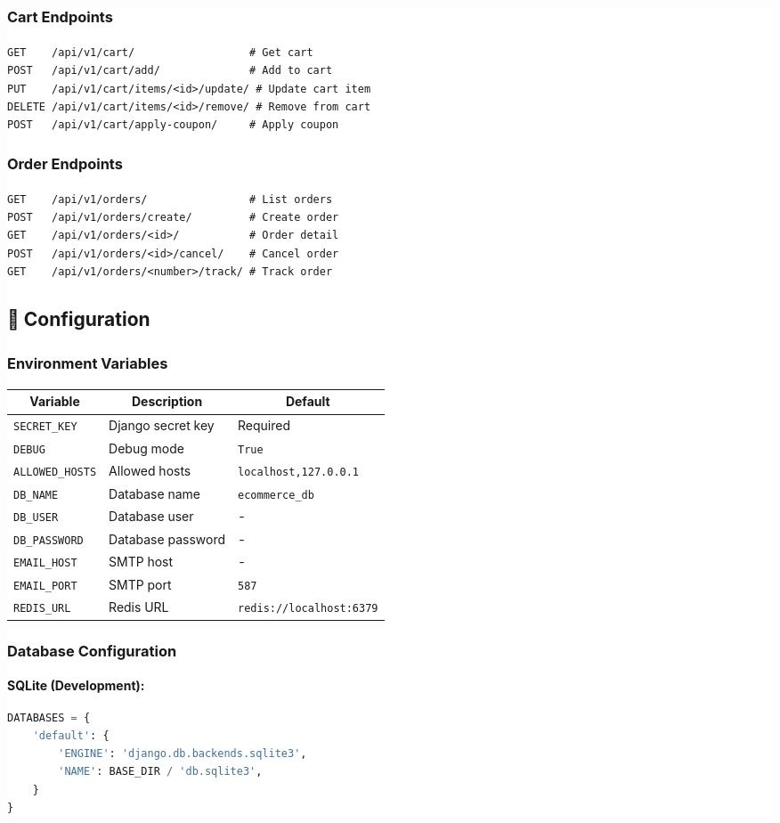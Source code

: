 ### Cart Endpoints

```
GET    /api/v1/cart/                  # Get cart
POST   /api/v1/cart/add/              # Add to cart
PUT    /api/v1/cart/items/<id>/update/ # Update cart item
DELETE /api/v1/cart/items/<id>/remove/ # Remove from cart
POST   /api/v1/cart/apply-coupon/     # Apply coupon
```

### Order Endpoints

```
GET    /api/v1/orders/                # List orders
POST   /api/v1/orders/create/         # Create order
GET    /api/v1/orders/<id>/           # Order detail
POST   /api/v1/orders/<id>/cancel/    # Cancel order
GET    /api/v1/orders/<number>/track/ # Track order
```

## 🔧 Configuration

### Environment Variables

| Variable | Description | Default |
|----------|-------------|---------|
| `SECRET_KEY` | Django secret key | Required |
| `DEBUG` | Debug mode | `True` |
| `ALLOWED_HOSTS` | Allowed hosts | `localhost,127.0.0.1` |
| `DB_NAME` | Database name | `ecommerce_db` |
| `DB_USER` | Database user | - |
| `DB_PASSWORD` | Database password | - |
| `EMAIL_HOST` | SMTP host | - |
| `EMAIL_PORT` | SMTP port | `587` |
| `REDIS_URL` | Redis URL | `redis://localhost:6379` |

### Database Configuration

**SQLite (Development):**
```python
DATABASES = {
    'default': {
        'ENGINE': 'django.db.backends.sqlite3',
        'NAME': BASE_DIR / 'db.sqlite3',
    }
}
```
